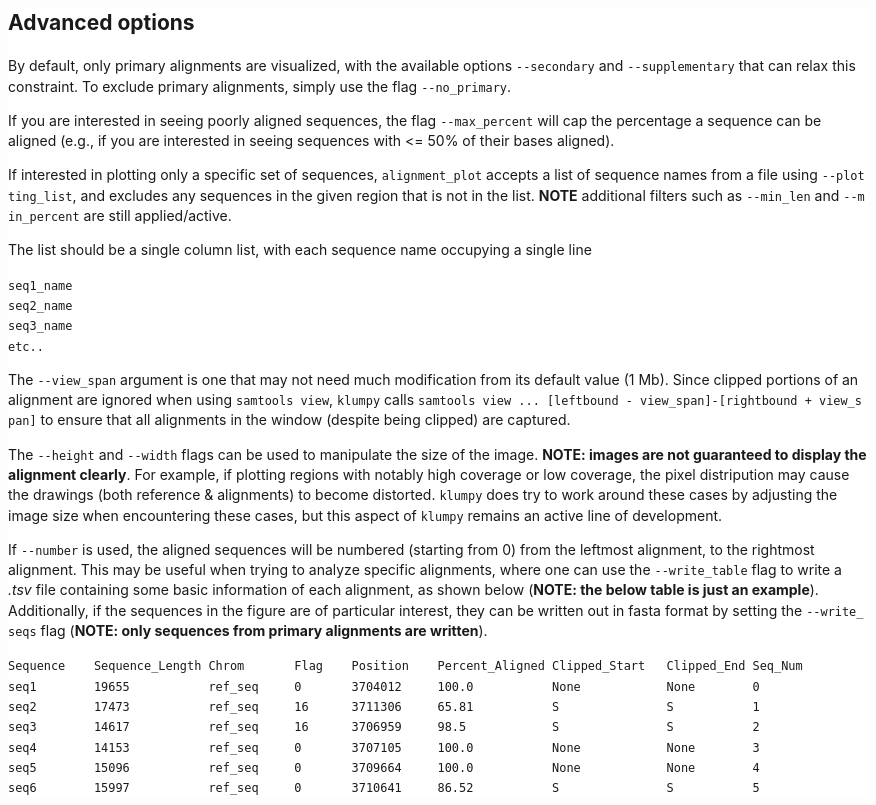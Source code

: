 ## Advanced options

By default, only primary alignments are visualized, with the available options `--secondary` and `--supplementary` that can relax this constraint. To exclude primary alignments, simply use the flag `--no_primary`.

If you are interested in seeing poorly aligned sequences, the flag `--max_percent` will cap the percentage a sequence can be aligned (e.g., if you are interested in seeing sequences with <= 50% of their bases aligned).

If interested in plotting only a specific set of sequences, `alignment_plot` accepts a list of sequence names from a file using `--plotting_list`, and excludes any sequences in the given region that is not in the list. **NOTE** additional filters such as `--min_len` and `--min_percent` are still applied/active.

The list should be a single column list, with each sequence name occupying a single line
```
seq1_name
seq2_name
seq3_name
etc..
```
The `--view_span` argument is one that may not need much modification from its default value (1 Mb). Since clipped portions of an alignment are ignored when using `samtools view`, `klumpy` calls `samtools view ... [leftbound - view_span]-[rightbound + view_span]` to ensure that all alignments in the window (despite being clipped) are captured. 

The `--height` and `--width` flags can be used to manipulate the size of the image. **NOTE: images are not guaranteed to display the alignment clearly**. For example, if plotting regions with notably high coverage or low coverage, the pixel distripution may cause the drawings (both reference & alignments) to become distorted. `klumpy` does try to work around these cases by adjusting the image size when encountering these cases, but this aspect of `klumpy` remains an active line of development.

If `--number` is used, the aligned sequences will be numbered (starting from 0) from the leftmost alignment, to the rightmost alignment. This may be useful when trying to analyze specific alignments, where one can use the `--write_table` flag to write a *.tsv* file containing some basic information of each alignment, as shown below (**NOTE: the below table is just an example**). Additionally, if the sequences in the figure are of particular interest, they can be written out in fasta format by setting the `--write_seqs` flag (**NOTE: only sequences from primary alignments are written**).

```
Sequence	Sequence_Length	Chrom	    Flag	Position	Percent_Aligned	Clipped_Start	Clipped_End	Seq_Num
seq1	    19655	        ref_seq	    0	    3704012	    100.0	        None	        None	    0
seq2	    17473	        ref_seq	    16	    3711306	    65.81	        S	            S	        1
seq3	    14617	        ref_seq	    16	    3706959	    98.5	        S	            S	        2
seq4	    14153	        ref_seq	    0	    3707105	    100.0	        None	        None	    3
seq5	    15096	        ref_seq	    0	    3709664	    100.0	        None	        None	    4
seq6	    15997	        ref_seq	    0	    3710641	    86.52	        S	            S	        5
```
